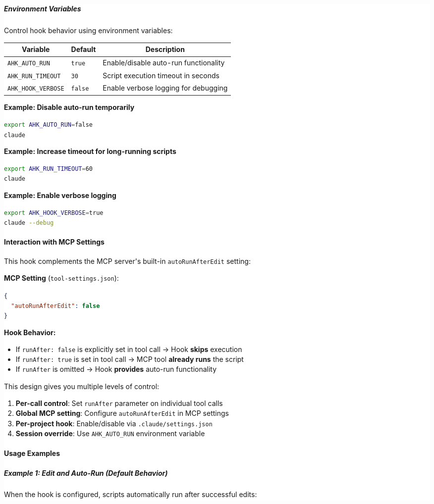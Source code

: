 ##### Environment Variables

Control hook behavior using environment variables:

| Variable | Default | Description |
|----------|---------|-------------|
| `AHK_AUTO_RUN` | `true` | Enable/disable auto-run functionality |
| `AHK_RUN_TIMEOUT` | `30` | Script execution timeout in seconds |
| `AHK_HOOK_VERBOSE` | `false` | Enable verbose logging for debugging |

**Example: Disable auto-run temporarily**
```bash
export AHK_AUTO_RUN=false
claude
```

**Example: Increase timeout for long-running scripts**
```bash
export AHK_RUN_TIMEOUT=60
claude
```

**Example: Enable verbose logging**
```bash
export AHK_HOOK_VERBOSE=true
claude --debug
```

#### Interaction with MCP Settings

This hook complements the MCP server's built-in `autoRunAfterEdit` setting:

**MCP Setting** (`tool-settings.json`):
```json
{
  "autoRunAfterEdit": false
}
```

**Hook Behavior:**
- If `runAfter: false` is explicitly set in tool call → Hook **skips** execution
- If `runAfter: true` is set in tool call → MCP tool **already runs** the script
- If `runAfter` is omitted → Hook **provides** auto-run functionality

This design gives you multiple levels of control:
1. **Per-call control**: Set `runAfter` parameter on individual tool calls
2. **Global MCP setting**: Configure `autoRunAfterEdit` in MCP settings
3. **Per-project hook**: Enable/disable via `.claude/settings.json`
4. **Session override**: Use `AHK_AUTO_RUN` environment variable

#### Usage Examples

##### Example 1: Edit and Auto-Run (Default Behavior)

When the hook is configured, scripts automatically run after successful edits:
